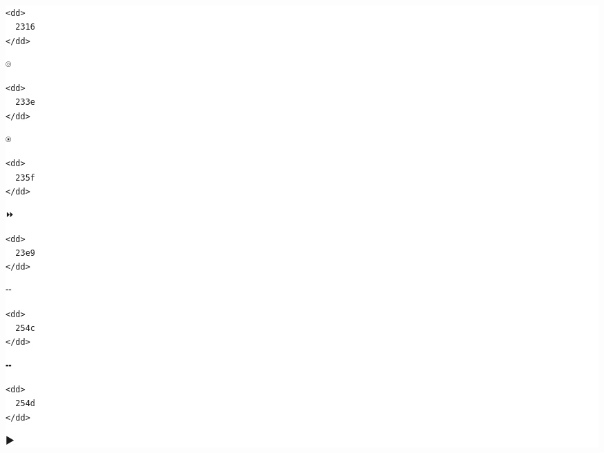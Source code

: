     <dd>
      2316
    </dd>
  </dl>
  
  <dl>
    <dt>
      &#x233e;
    </dt>
    
    <dd>
      233e
    </dd>
  </dl>
  
  <dl>
    <dt>
      &#x235f;
    </dt>
    
    <dd>
      235f
    </dd>
  </dl>
  
  <dl>
    <dt>
      &#x23e9;
    </dt>
    
    <dd>
      23e9
    </dd>
  </dl>
  
  <dl>
    <dt>
      &#x254c;
    </dt>
    
    <dd>
      254c
    </dd>
  </dl>
  
  <dl>
    <dt>
      &#x254d;
    </dt>
    
    <dd>
      254d
    </dd>
  </dl>
  
  <dl>
    <dt>
      &#x25b6;
    </dt>
    